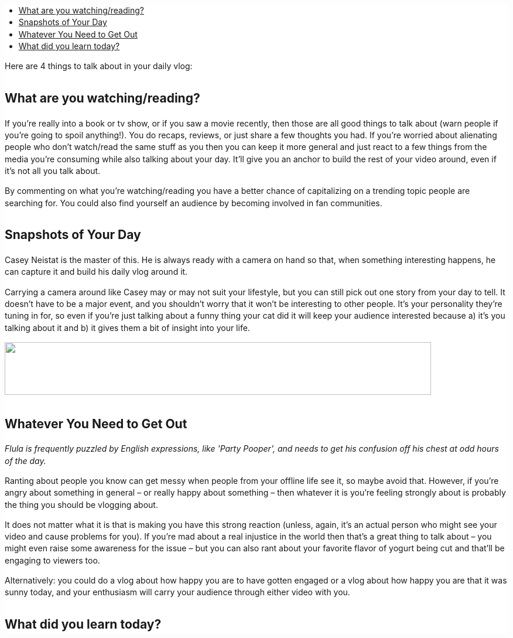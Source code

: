 * [What are you watching/reading?](#watching)
* [Snapshots of Your Day](#snapshots)
* [Whatever You Need to Get Out](#get-out)
* [What did you learn today?](#learn)

Here are 4 things to talk about in your daily vlog:

## What are you watching/reading?

 If you’re really into a book or tv show, or if you saw a movie recently, then those are all good things to talk about (warn people if you’re going to spoil anything!). You do recaps, reviews, or just share a few thoughts you had. If you’re worried about alienating people who don’t watch/read the same stuff as you then you can keep it more general and just react to a few things from the media you’re consuming while also talking about your day. It’ll give you an anchor to build the rest of your video around, even if it’s not all you talk about.

By commenting on what you’re watching/reading you have a better chance of capitalizing on a trending topic people are searching for. You could also find yourself an audience by becoming involved in fan communities.

## Snapshots of Your Day

 Casey Neistat is the master of this. He is always ready with a camera on hand so that, when something interesting happens, he can capture it and build his daily vlog around it.

Carrying a camera around like Casey may or may not suit your lifestyle, but you can still pick out one story from your day to tell. It doesn’t have to be a major event, and you shouldn’t worry that it won’t be interesting to other people. It’s your personality they’re tuning in for, so even if you’re just talking about a funny thing your cat did it will keep your audience interested because a) it’s you talking about it and b) it gives them a bit of insight into your life.


<a href="https://mindmanager.sjv.io/c/5597632/1787667/20231" target="_top" id="1787667"><img src="//a.impactradius-go.com/display-ad/20231-1787667" border="0" alt="" width="728" height="90"/></a><img height="0" width="0" src="https://imp.pxf.io/i/5597632/1787667/20231" style="position:absolute;visibility:hidden;" border="0" />

## Whatever You Need to Get Out

_Flula is frequently puzzled by English expressions, like 'Party Pooper', and needs to get his confusion off his chest at odd hours of the day._

 Ranting about people you know can get messy when people from your offline life see it, so maybe avoid that. However, if you’re angry about something in general – or really happy about something – then whatever it is you’re feeling strongly about is probably the thing you should be vlogging about.

It does not matter what it is that is making you have this strong reaction (unless, again, it’s an actual person who might see your video and cause problems for you). If you’re mad about a real injustice in the world then that’s a great thing to talk about – you might even raise some awareness for the issue – but you can also rant about your favorite flavor of yogurt being cut and that’ll be engaging to viewers too.

Alternatively: you could do a vlog about how happy you are to have gotten engaged or a vlog about how happy you are that it was sunny today, and your enthusiasm will carry your audience through either video with you.

## What did you learn today?
